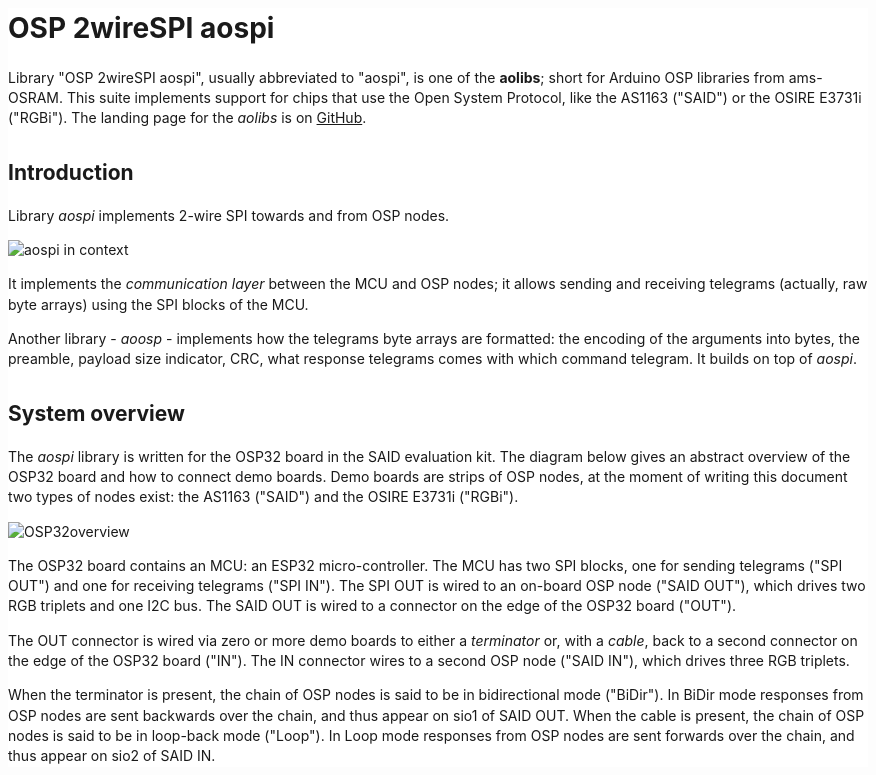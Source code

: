 # OSP 2wireSPI aospi

Library "OSP 2wireSPI aospi", usually abbreviated to "aospi",
is one of the **aolibs**; short for Arduino OSP libraries from ams-OSRAM.
This suite implements support for chips that use the Open System Protocol, 
like the AS1163 ("SAID") or the OSIRE E3731i ("RGBi").
The landing page for the _aolibs_ is on 
[GitHub](https://github.com/ams-OSRAM/OSP_aotop).


## Introduction

Library _aospi_ implements 2-wire SPI towards and from OSP nodes.

![aospi in context](extras/aolibs-aospi.drawio.png)

It implements the _communication layer_ between the MCU and OSP nodes;
it allows sending and receiving telegrams (actually, raw byte arrays) using 
the SPI blocks of the MCU.

Another library - _aoosp_ - implements how the telegrams byte arrays are formatted: 
the encoding of the arguments into bytes, the preamble, payload size indicator,
CRC, what response telegrams comes with which command telegram. It builds on top of _aospi_.


## System overview

The _aospi_ library is written for the OSP32 board in the SAID evaluation kit.
The diagram below gives an abstract overview of the OSP32 board and how
to connect demo boards. Demo boards are strips of OSP nodes, at the moment of
writing this document two types of nodes exist: the AS1163 ("SAID") and the 
OSIRE E3731i ("RGBi").

![OSP32overview](extras/OSP32overview.drawio.png)

The OSP32 board contains an MCU: an ESP32 micro-controller. The MCU has two
SPI blocks, one for sending telegrams ("SPI OUT") and one for receiving telegrams
("SPI IN"). The SPI OUT is wired to an on-board OSP node ("SAID OUT"), which 
drives two RGB triplets and one I2C bus. The SAID OUT is wired to a connector
on the edge of the OSP32 board ("OUT").

The OUT connector is wired via zero or more demo boards to either a _terminator_
or, with a _cable_, back to a second connector on the edge of the OSP32 board 
("IN"). The IN connector wires to a second OSP node  ("SAID IN"), which
drives three RGB triplets.

When the terminator is present, the chain of OSP nodes is said to be in 
bidirectional mode ("BiDir"). In BiDir mode responses from OSP nodes are 
sent backwards over the chain, and thus appear on sio1 of SAID OUT. 
When the cable is present,  the chain of OSP nodes is said to be in loop-back 
mode ("Loop"). In Loop mode responses from OSP nodes are sent forwards 
over the chain, and thus appear on sio2 of SAID IN.
